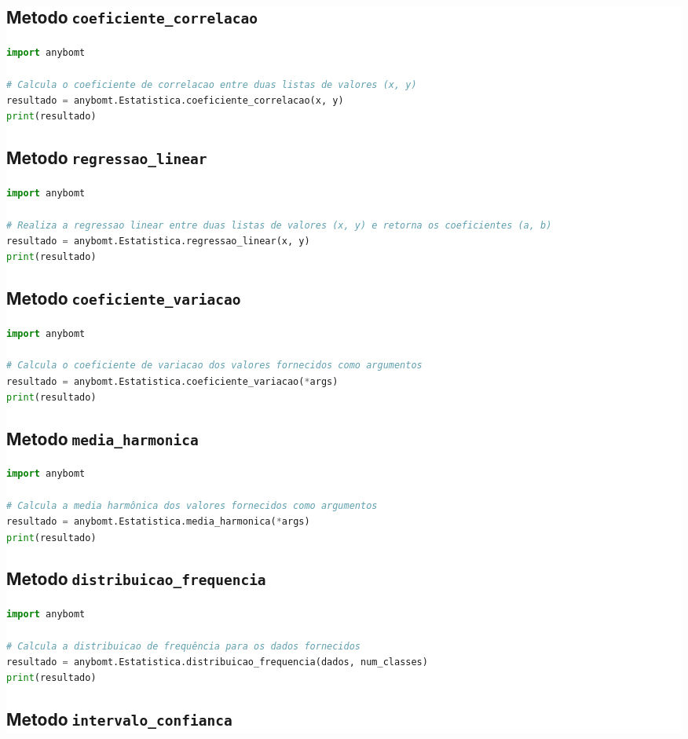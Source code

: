 ## Metodo `coeficiente_correlacao`

```python
import anybomt

# Calcula o coeficiente de correlacao entre duas listas de valores (x, y)
resultado = anybomt.Estatistica.coeficiente_correlacao(x, y)
print(resultado)
```

## Metodo `regressao_linear`

```python
import anybomt

# Realiza a regressao linear entre duas listas de valores (x, y) e retorna os coeficientes (a, b)
resultado = anybomt.Estatistica.regressao_linear(x, y)
print(resultado)
```

## Metodo `coeficiente_variacao`

```python
import anybomt

# Calcula o coeficiente de variacao dos valores fornecidos como argumentos
resultado = anybomt.Estatistica.coeficiente_variacao(*args)
print(resultado)
```

## Metodo `media_harmonica`

```python
import anybomt

# Calcula a media harmônica dos valores fornecidos como argumentos
resultado = anybomt.Estatistica.media_harmonica(*args)
print(resultado)
```

## Metodo `distribuicao_frequencia`

```python
import anybomt

# Calcula a distribuicao de frequência para os dados fornecidos
resultado = anybomt.Estatistica.distribuicao_frequencia(dados, num_classes)
print(resultado)
```

## Metodo `intervalo_confianca`
